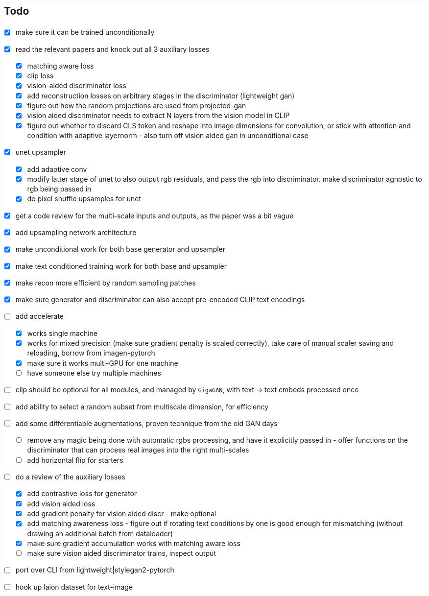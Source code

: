 ## Todo

- [x] make sure it can be trained unconditionally
- [x] read the relevant papers and knock out all 3 auxiliary losses
    - [x] matching aware loss
    - [x] clip loss
    - [x] vision-aided discriminator loss
    - [x] add reconstruction losses on arbitrary stages in the discriminator (lightweight gan)
    - [x] figure out how the random projections are used from projected-gan
    - [x] vision aided discriminator needs to extract N layers from the vision model in CLIP
    - [x] figure out whether to discard CLS token and reshape into image dimensions for convolution, or stick with attention and condition with adaptive layernorm - also turn off vision aided gan in unconditional case
- [x] unet upsampler
    - [x] add adaptive conv
    - [x] modify latter stage of unet to also output rgb residuals, and pass the rgb into discriminator. make discriminator agnostic to rgb being passed in
    - [x] do pixel shuffle upsamples for unet
- [x] get a code review for the multi-scale inputs and outputs, as the paper was a bit vague
- [x] add upsampling network architecture
- [x] make unconditional work for both base generator and upsampler
- [x] make text conditioned training work for both base and upsampler
- [x] make recon more efficient by random sampling patches
- [x] make sure generator and discriminator can also accept pre-encoded CLIP text encodings

- [ ] add accelerate
    - [x] works single machine
    - [x] works for mixed precision (make sure gradient penalty is scaled correctly), take care of manual scaler saving and reloading, borrow from imagen-pytorch
    - [x] make sure it works multi-GPU for one machine
    - [ ] have someone else try multiple machines

- [ ] clip should be optional for all modules, and managed by `GigaGAN`, with text -> text embeds processed once
- [ ] add ability to select a random subset from multiscale dimension, for efficiency

- [ ] add some differentiable augmentations, proven technique from the old GAN days
    - [ ] remove any magic being done with automatic rgbs processing, and have it explicitly passed in - offer functions on the discriminator that can process real images into the right multi-scales
    - [ ] add horizontal flip for starters

- [ ] do a review of the auxiliary losses
    - [x] add contrastive loss for generator
    - [x] add vision aided loss
    - [x] add gradient penalty for vision aided discr - make optional
    - [x] add matching awareness loss - figure out if rotating text conditions by one is good enough for mismatching (without drawing an additional batch from dataloader)
    - [x] make sure gradient accumulation works with matching aware loss
    - [ ] make sure vision aided discriminator trains, inspect output

- [ ] port over CLI from lightweight|stylegan2-pytorch
- [ ] hook up laion dataset for text-image
